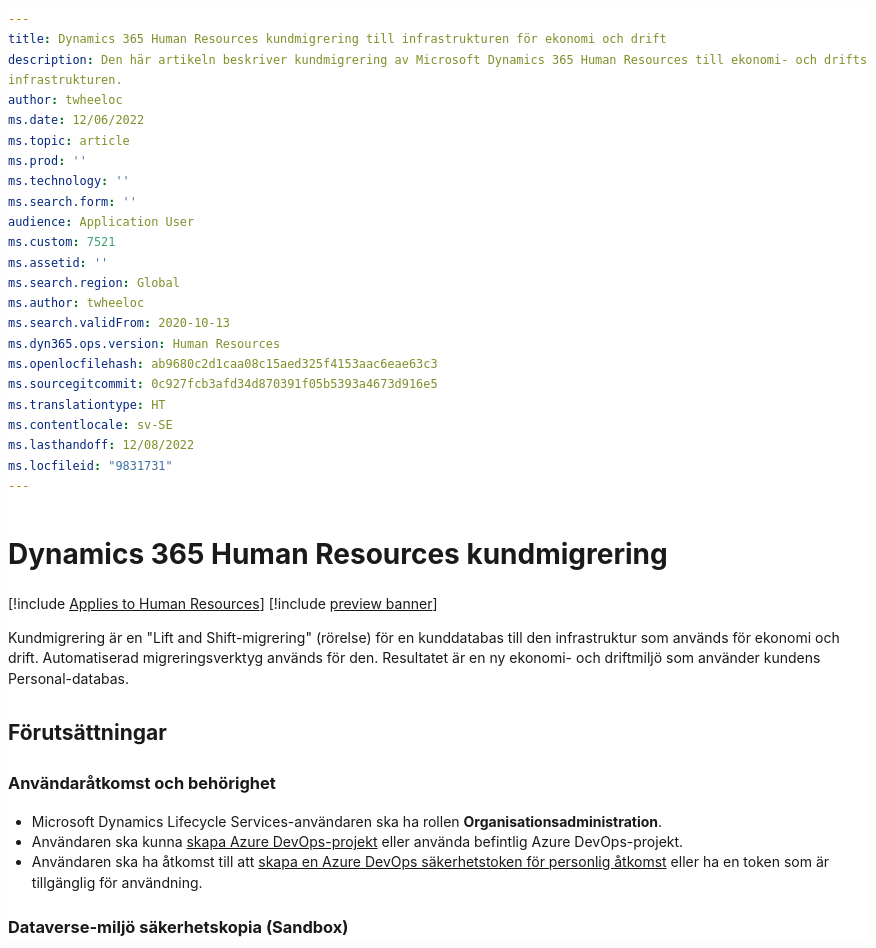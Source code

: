 ```yaml
---
title: Dynamics 365 Human Resources kundmigrering till infrastrukturen för ekonomi och drift
description: Den här artikeln beskriver kundmigrering av Microsoft Dynamics 365 Human Resources till ekonomi- och driftsinfrastrukturen.
author: twheeloc
ms.date: 12/06/2022
ms.topic: article
ms.prod: ''
ms.technology: ''
ms.search.form: ''
audience: Application User
ms.custom: 7521
ms.assetid: ''
ms.search.region: Global
ms.author: twheeloc
ms.search.validFrom: 2020-10-13
ms.dyn365.ops.version: Human Resources
ms.openlocfilehash: ab9680c2d1caa08c15aed325f4153aac6eae63c3
ms.sourcegitcommit: 0c927fcb3afd34d870391f05b5393a4673d916e5
ms.translationtype: HT
ms.contentlocale: sv-SE
ms.lasthandoff: 12/08/2022
ms.locfileid: "9831731"
---
```

# <a name="dynamics-365-human-resources-customer-migration"></a>Dynamics 365 Human Resources kundmigrering

[!include [Applies to Human Resources](../includes/applies-to-hr.md)]
[!include [preview banner](../includes/preview-banner.md)]

Kundmigrering är en "Lift and Shift-migrering" (rörelse) för en kunddatabas till den infrastruktur som används för ekonomi och drift. Automatiserad migreringsverktyg används för den. Resultatet är en ny ekonomi- och driftmiljö som använder kundens Personal-databas.

## <a name="prerequisites"></a>Förutsättningar

### <a name="user-access-and-permissions"></a>Användaråtkomst och behörighet

- Microsoft Dynamics Lifecycle Services-användaren ska ha rollen **Organisationsadministration**.
- Användaren ska kunna [skapa Azure DevOps-projekt](/azure/devops/organizations/projects/create-project) eller använda befintlig Azure DevOps-projekt.
- Användaren ska ha åtkomst till att [skapa en Azure DevOps säkerhetstoken för personlig åtkomst](/azure/devops/organizations/accounts/use-personal-access-tokens-to-authenticate) eller ha en token som är tillgänglig för användning.

### <a name="dataverse-environment-backup-sandbox"></a>Dataverse-miljö säkerhetskopia (Sandbox)
